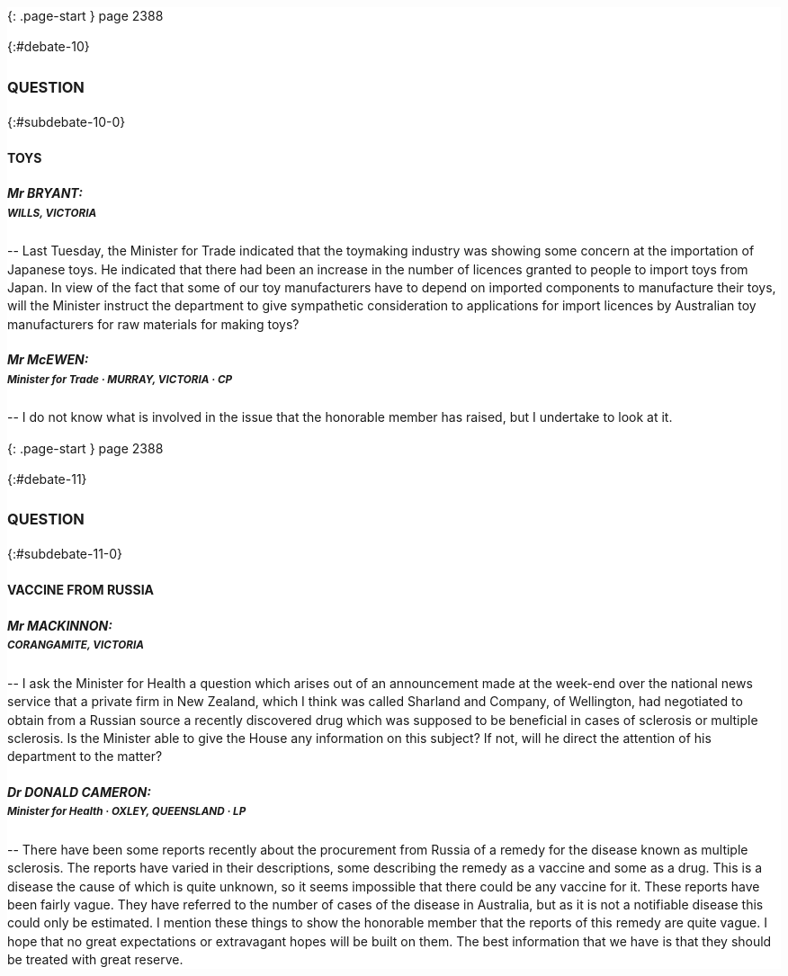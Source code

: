 {: .page-start }
page 2388

{:#debate-10}
### QUESTION

{:#subdebate-10-0}
#### TOYS

##### Mr BRYANT:<br><small class="text-muted">WILLS, VICTORIA</small>

-- Last Tuesday, the Minister for Trade indicated that the toymaking industry was showing some concern at the importation of Japanese toys. He indicated that there had been an increase in the number of licences granted to people to import toys from Japan. In view of the fact that some of our toy manufacturers have to depend on imported components to manufacture their toys, will the Minister instruct the department to give sympathetic consideration to applications for import licences by Australian toy manufacturers for raw materials for making toys? 

##### Mr McEWEN:<br><small class="text-muted">Minister for Trade &middot; MURRAY, VICTORIA &middot; CP</small>

-- I do not know what is involved in the issue that the honorable member has raised, but I undertake to look at it. 

{: .page-start }
page 2388

{:#debate-11}
### QUESTION

{:#subdebate-11-0}
#### VACCINE FROM RUSSIA

##### Mr MACKINNON:<br><small class="text-muted">CORANGAMITE, VICTORIA</small>

-- I ask the Minister for Health a question which arises out of an announcement made at the week-end over the national news service that a private firm in New Zealand, which I think was called Sharland and Company, of Wellington, had negotiated to obtain from a Russian source a recently discovered drug which was supposed to be beneficial in cases of sclerosis or multiple sclerosis. Is the Minister able to give the House any information on this subject? If not, will he direct the attention of his department to the matter? 

##### Dr DONALD CAMERON:<br><small class="text-muted">Minister for Health &middot; OXLEY, QUEENSLAND &middot; LP</small>

-- There have been some reports recently about the procurement from Russia of a remedy for the disease known as multiple sclerosis. The reports have varied in their descriptions, some describing the remedy as a vaccine and some as a drug. This is a disease the cause of which is quite unknown, so it seems impossible that there could be any vaccine for it. These reports have been fairly vague. They have referred to the number of cases of the disease in Australia, but as it is not a notifiable disease this could only be estimated. I mention these things to show the honorable member that the reports of this remedy are quite vague. I hope that no great expectations or extravagant hopes will be built on them. The best information that we have is that they should be treated with great reserve. 
